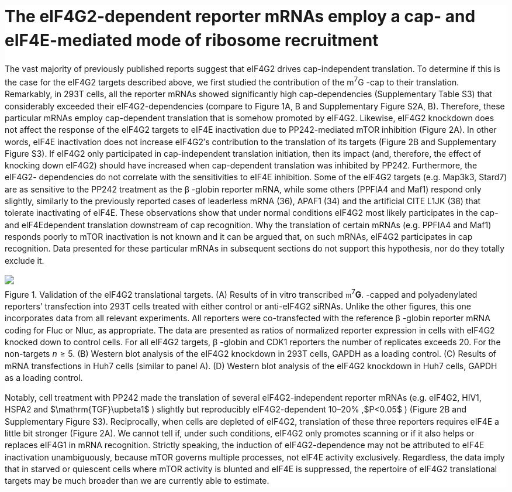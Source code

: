 
# The eIF4G2-dependent reporter mRNAs employ a cap- and eIF4E-mediated mode of ribosome recruitment  

The vast majority of previously published reports suggest that eIF4G2 drives cap-independent translation. To determine if this is the case for the eIF4G2 targets described above, we first studied the contribution of the $\mathrm{m^{7}G}$ -cap to their translation. Remarkably, in 293T cells, all the reporter mRNAs showed significantly high cap-dependencies (Supplementary Table S3) that considerably exceeded their eIF4G2-dependencies (compare to Figure 1A, B and Supplementary Figure S2A, B). Therefore, these particular mRNAs employ cap-dependent translation that is somehow promoted by eIF4G2. Likewise, eIF4G2 knockdown does not affect the response of the eIF4G2 targets to eIF4E inactivation due to PP242-mediated mTOR inhibition (Figure 2A). In other words, eIF4E inactivation does not increase eIF4G2′s contribution to the translation of its targets (Figure 2B and Supplementary Figure S3). If eIF4G2 only participated in cap-independent translation initiation, then its impact (and, therefore, the effect of knocking down eIF4G2) should have increased when cap-dependent translation was inhibited by PP242. Furthermore, the eIF4G2- dependencies do not correlate with the sensitivities to eIF4E inhibition. Some of the eIF4G2 targets (e.g. Map3k3, Stard7) are as sensitive to the PP242 treatment as the ${\upbeta}$ -globin reporter mRNA, while some others (PPFIA4 and Maf1) respond only slightly, similarly to the previously reported cases of leaderless mRNA (36), APAF1 (34) and the artificial CITE L1JK (38) that tolerate inactivating of eIF4E. These observations show that under normal conditions eIF4G2 most likely participates in the cap- and eIF4Edependent translation downstream of cap recognition. Why the translation of certain mRNAs (e.g. PPFIA4 and Maf1) responds poorly to mTOR inactivation is not known and it can be argued that, on such mRNAs, eIF4G2 participates in cap recognition. Data presented for these particular mRNAs in subsequent sections do not support this hypothesis, nor do they totally exclude it.  

![](images/67f4b0bd69d3bfb95a0ebc5e90dcb8f6be9ed85988c6e93ae2c4530e6f4c06ea.jpg)  
Figure 1. Validation of the eIF4G2 translational targets. (A) Results of in vitro transcribed $\mathfrak{m}^{7}\mathbf{G}.$ -capped and polyadenylated reporters’ transfection into 293T cells treated with either control or anti-eIF4G2 siRNAs. Unlike the other figures, this one incorporates data from all relevant experiments. All reporters were co-transfected with the reference ${\upbeta}$ -globin reporter mRNA coding for Fluc or Nluc, as appropriate. The data are presented as ratios of normalized reporter expression in cells with eIF4G2 knocked down to control cells. For all eIF4G2 targets, ${\upbeta}$ -globin and CDK1 reporters the number of replicates exceeds 20. For the non-targets $n\geq5.$ (B) Western blot analysis of the eIF4G2 knockdown in 293T cells, GAPDH as a loading control. (C) Results of mRNA transfections in Huh7 cells (similar to panel A). (D) Western blot analysis of the eIF4G2 knockdown in Huh7 cells, GAPDH as a loading control.  

Notably, cell treatment with PP242 made the translation of several eIF4G2-independent reporter mRNAs (e.g. eIF4G2, HIV1, HSPA2 and $\mathrm{TGF}\upbeta1\$ ) slightly but reproducibly eIF4G2-dependent $10–20\%$ ,$P<0.05\$ ) (Figure 2B and Supplementary Figure S3). Reciprocally, when cells are depleted of eIF4G2, translation of these three reporters requires eIF4E a little bit stronger (Figure 2A). We cannot tell if, under such conditions, eIF4G2 only promotes scanning or if it also helps or replaces eIF4G1 in mRNA recognition. Strictly speaking, the induction of eIF4G2-dependence may not be attributed to eIF4E inactivation unambiguously, because mTOR governs multiple processes, not eIF4E activity exclusively. Regardless, the data imply that in starved or quiescent cells where mTOR activity is blunted and eIF4E is suppressed, the repertoire of eIF4G2 translational targets may be much broader than we are currently able to estimate.  
